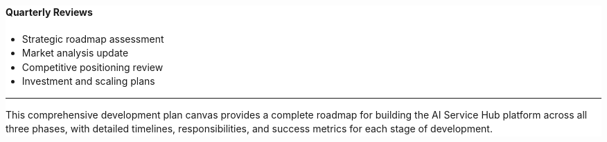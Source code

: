 #### Quarterly Reviews
- Strategic roadmap assessment
- Market analysis update
- Competitive positioning review
- Investment and scaling plans

---

This comprehensive development plan canvas provides a complete roadmap for building the AI Service Hub platform across all three phases, with detailed timelines, responsibilities, and success metrics for each stage of development.